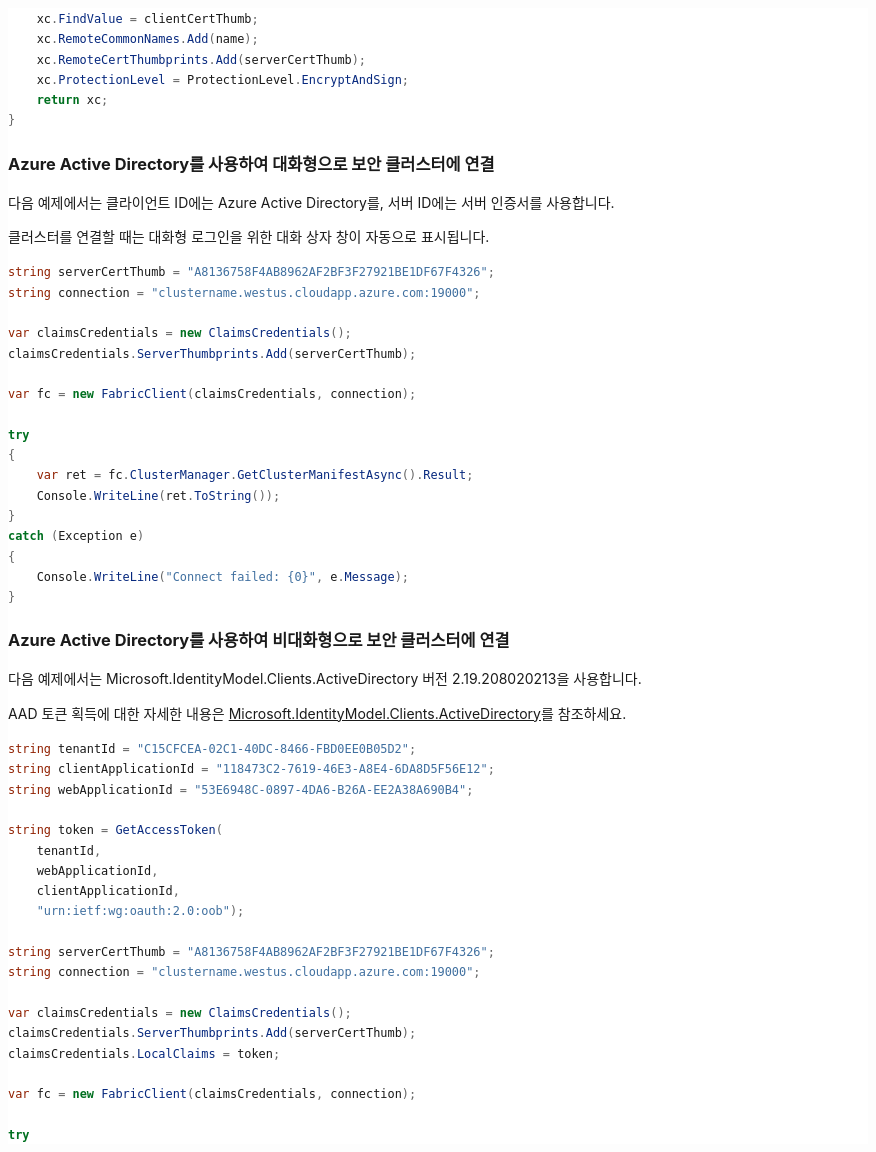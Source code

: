```csharp
    xc.FindValue = clientCertThumb;
    xc.RemoteCommonNames.Add(name);
    xc.RemoteCertThumbprints.Add(serverCertThumb);
    xc.ProtectionLevel = ProtectionLevel.EncryptAndSign;
    return xc;
}
```

### <a name="connect-to-a-secure-cluster-interactively-using-azure-active-directory"></a>Azure Active Directory를 사용하여 대화형으로 보안 클러스터에 연결

다음 예제에서는 클라이언트 ID에는 Azure Active Directory를, 서버 ID에는 서버 인증서를 사용합니다.

클러스터를 연결할 때는 대화형 로그인을 위한 대화 상자 창이 자동으로 표시됩니다.

```csharp
string serverCertThumb = "A8136758F4AB8962AF2BF3F27921BE1DF67F4326";
string connection = "clustername.westus.cloudapp.azure.com:19000";

var claimsCredentials = new ClaimsCredentials();
claimsCredentials.ServerThumbprints.Add(serverCertThumb);

var fc = new FabricClient(claimsCredentials, connection);

try
{
    var ret = fc.ClusterManager.GetClusterManifestAsync().Result;
    Console.WriteLine(ret.ToString());
}
catch (Exception e)
{
    Console.WriteLine("Connect failed: {0}", e.Message);
}
```

### <a name="connect-to-a-secure-cluster-non-interactively-using-azure-active-directory"></a>Azure Active Directory를 사용하여 비대화형으로 보안 클러스터에 연결

다음 예제에서는 Microsoft.IdentityModel.Clients.ActiveDirectory 버전 2.19.208020213을 사용합니다.

AAD 토큰 획득에 대한 자세한 내용은 [Microsoft.IdentityModel.Clients.ActiveDirectory](https://msdn.microsoft.com/library/microsoft.identitymodel.clients.activedirectory.aspx)를 참조하세요.

```csharp
string tenantId = "C15CFCEA-02C1-40DC-8466-FBD0EE0B05D2";
string clientApplicationId = "118473C2-7619-46E3-A8E4-6DA8D5F56E12";
string webApplicationId = "53E6948C-0897-4DA6-B26A-EE2A38A690B4";

string token = GetAccessToken(
    tenantId,
    webApplicationId,
    clientApplicationId,
    "urn:ietf:wg:oauth:2.0:oob");

string serverCertThumb = "A8136758F4AB8962AF2BF3F27921BE1DF67F4326";
string connection = "clustername.westus.cloudapp.azure.com:19000";

var claimsCredentials = new ClaimsCredentials();
claimsCredentials.ServerThumbprints.Add(serverCertThumb);
claimsCredentials.LocalClaims = token;

var fc = new FabricClient(claimsCredentials, connection);

try
```